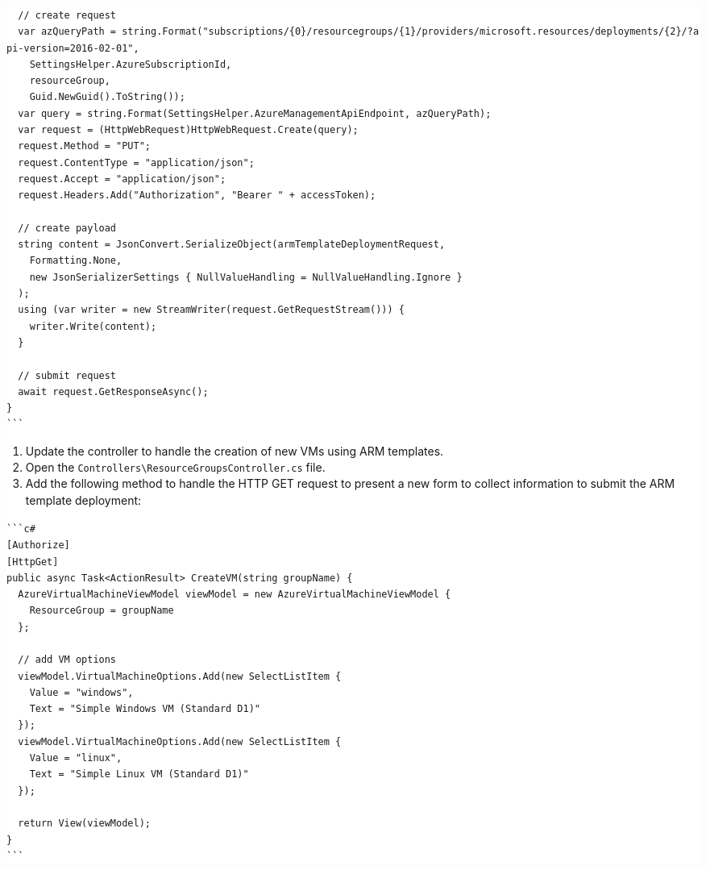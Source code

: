       // create request
      var azQueryPath = string.Format("subscriptions/{0}/resourcegroups/{1}/providers/microsoft.resources/deployments/{2}/?api-version=2016-02-01",
        SettingsHelper.AzureSubscriptionId,
        resourceGroup,
        Guid.NewGuid().ToString());
      var query = string.Format(SettingsHelper.AzureManagementApiEndpoint, azQueryPath);
      var request = (HttpWebRequest)HttpWebRequest.Create(query);
      request.Method = "PUT";
      request.ContentType = "application/json";
      request.Accept = "application/json";
      request.Headers.Add("Authorization", "Bearer " + accessToken);

      // create payload
      string content = JsonConvert.SerializeObject(armTemplateDeploymentRequest,
        Formatting.None,
        new JsonSerializerSettings { NullValueHandling = NullValueHandling.Ignore }
      );
      using (var writer = new StreamWriter(request.GetRequestStream())) {
        writer.Write(content);
      }

      // submit request
      await request.GetResponseAsync();
    }
    ```

1. Update the controller to handle the creation of new VMs using ARM templates.
  1. Open the `Controllers\ResourceGroupsController.cs` file.
  1. Add the following method to handle the HTTP GET request to present a new form to collect information to submit the ARM template deployment:

    ```c#
    [Authorize]
    [HttpGet]
    public async Task<ActionResult> CreateVM(string groupName) {
      AzureVirtualMachineViewModel viewModel = new AzureVirtualMachineViewModel {
        ResourceGroup = groupName
      };

      // add VM options
      viewModel.VirtualMachineOptions.Add(new SelectListItem {
        Value = "windows",
        Text = "Simple Windows VM (Standard D1)"
      });
      viewModel.VirtualMachineOptions.Add(new SelectListItem {
        Value = "linux",
        Text = "Simple Linux VM (Standard D1)"
      });

      return View(viewModel);
    }
    ```
